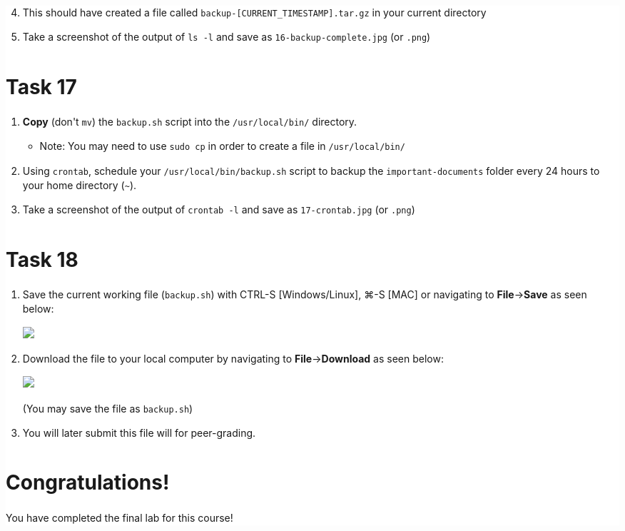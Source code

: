 4.  This should have created a file called `backup-[CURRENT_TIMESTAMP].tar.gz` in your current directory

5.  Take a screenshot of the output of `ls -l` and save as `16-backup-complete.jpg` (or `.png`)

# Task 17

1.  **Copy** (don't `mv`) the `backup.sh` script into the `/usr/local/bin/` directory.

    *   Note: You may need to use `sudo cp` in order to create a file in `/usr/local/bin/`

2.  Using `crontab`, schedule your `/usr/local/bin/backup.sh` script to backup the `important-documents` folder every 24 hours to your home directory (`~`).

3.  Take a screenshot of the output of `crontab -l` and save as `17-crontab.jpg` (or `.png`)

# Task 18

1.  Save the current working file (`backup.sh`) with CTRL-S \[Windows/Linux], ⌘-S \[MAC] or navigating to **File**->**Save** as seen below:

     <img src="https://cf-courses-data.s3.us.cloud-object-storage.appdomain.cloud/IBM-LX0117EN-SkillsNetwork/labs/Final%20Project/images/file-save.png" width="50%" height="auto">

2.  Download the file to your local computer by navigating to **File**->**Download** as seen below:

     <img src="https://cf-courses-data.s3.us.cloud-object-storage.appdomain.cloud/IBM-LX0117EN-SkillsNetwork/labs/Final%20Project/images/file-download.png" width="50%" height="auto">

    (You may save the file as `backup.sh`)

3.  You will later submit this file will for peer-grading.

# Congratulations!

You have completed the final lab for this course!
